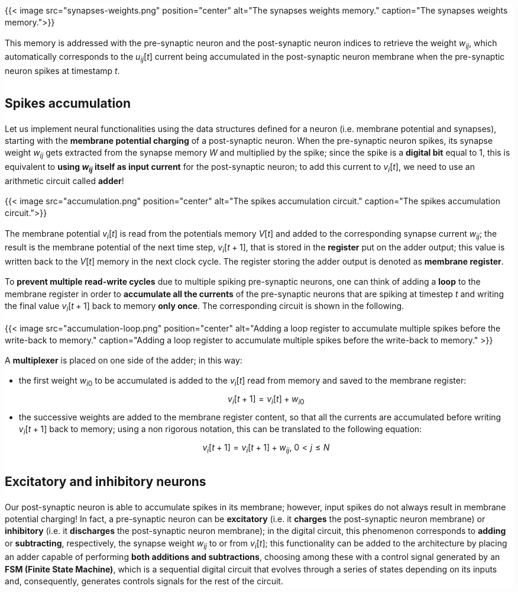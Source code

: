 {{< image src="synapses-weights.png" position="center" alt="The synapses weights memory." caption="The synapses weights memory.">}}

This memory is addressed with the pre-synaptic neuron and the post-synaptic neuron indices to retrieve the weight $w_{ij}$, which automatically corresponds to the $u_{ij}[t]$ current being accumulated in the post-synaptic neuron membrane when the pre-synaptic neuron spikes at timestamp $t$.

## Spikes accumulation

Let us implement neural functionalities using the data structures defined for a neuron (i.e. membrane potential and synapses), starting with the **membrane potential charging** of a post-synaptic neuron. When the pre-synaptic neuron spikes, its synapse weight $w_{ij}$ gets extracted from the synapse memory $W$ and multiplied by the spike; since the spike is a **digital bit** equal to 1, this is equivalent to **using $w_{ij}$ itself as input current** for the post-synaptic neuron; to add this current to $v_{i}[t]$, we need to use an arithmetic circuit called **adder**!

{{< image src="accumulation.png" position="center" alt="The spikes accumulation circuit." caption="The spikes accumulation circuit.">}}

The membrane potential $v_{i}[t]$ is read from the potentials memory $V[t]$ and added to the corresponding synapse current $w_{ij}$; the result is the membrane potential of the next time step, $v_{i}[t+1]$, that is stored in the **register** put on the adder output; this value is written back to the $V[t]$ memory in the next clock cycle. The register storing the adder output is denoted as **membrane register**.

To **prevent multiple read-write cycles** due to multiple spiking pre-synaptic neurons, one can think of adding a **loop** to the membrane register in order to **accumulate all the currents** of the pre-synaptic neurons that are spiking at timestep $t$ and writing the final value $v_{i}[t+1]$ back to memory **only once**. The corresponding circuit is shown in the following.

{{< image src="accumulation-loop.png" position="center" alt="Adding a loop register to accumulate multiple spikes before the write-back to memory." caption="Adding a loop register to accumulate multiple spikes before the write-back to memory." >}}

A **multiplexer** is placed on one side of the adder; in this way:
- the first weight $w_{i0}$ to be accumulated is added to the $v_{i}[t]$ read from memory and saved to the membrane register:
$$ v_{i}[t+1] = v_{i}[t] + w_{i0} $$ 
- the successive weights are added to the membrane register content, so that all the currents are accumulated before writing $v_{i}[t+1]$ back to memory; using a non rigorous notation, this can be translated to the following equation: 
$$ v_{i}[t+1] = v_{i}[t+1] + w_{ij},~ 0 \lt j \leq N $$

## Excitatory and inhibitory neurons

Our post-synaptic neuron is able to accumulate spikes in its membrane; however, input spikes do not always result in membrane potential charging! In fact, a pre-synaptic neuron can be **excitatory** (i.e. it **charges** the post-synaptic neuron membrane) or **inhibitory** (i.e. it **discharges** the post-synaptic neuron membrane); in the digital circuit, this phenomenon corresponds to **adding** or **subtracting**, respectively, the synapse weight $w_{ij}$ to or from $v_{i}[t]$; this functionality can be added to the architecture by placing an adder capable of performing **both additions and subtractions**, choosing among these with a control signal generated by an **FSM (Finite State Machine)**, which is a sequential digital circuit that evolves through a series of states depending on its inputs and, consequently, generates controls signals for the rest of the circuit. 
